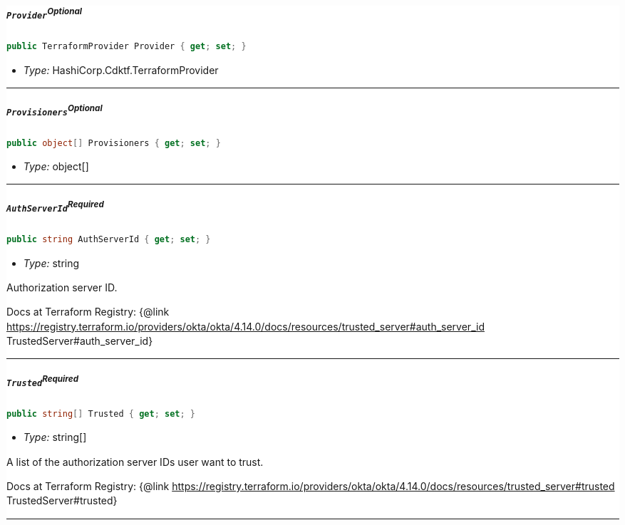##### `Provider`<sup>Optional</sup> <a name="Provider" id="@cdktf/provider-okta.trustedServer.TrustedServerConfig.property.provider"></a>

```csharp
public TerraformProvider Provider { get; set; }
```

- *Type:* HashiCorp.Cdktf.TerraformProvider

---

##### `Provisioners`<sup>Optional</sup> <a name="Provisioners" id="@cdktf/provider-okta.trustedServer.TrustedServerConfig.property.provisioners"></a>

```csharp
public object[] Provisioners { get; set; }
```

- *Type:* object[]

---

##### `AuthServerId`<sup>Required</sup> <a name="AuthServerId" id="@cdktf/provider-okta.trustedServer.TrustedServerConfig.property.authServerId"></a>

```csharp
public string AuthServerId { get; set; }
```

- *Type:* string

Authorization server ID.

Docs at Terraform Registry: {@link https://registry.terraform.io/providers/okta/okta/4.14.0/docs/resources/trusted_server#auth_server_id TrustedServer#auth_server_id}

---

##### `Trusted`<sup>Required</sup> <a name="Trusted" id="@cdktf/provider-okta.trustedServer.TrustedServerConfig.property.trusted"></a>

```csharp
public string[] Trusted { get; set; }
```

- *Type:* string[]

A list of the authorization server IDs user want to trust.

Docs at Terraform Registry: {@link https://registry.terraform.io/providers/okta/okta/4.14.0/docs/resources/trusted_server#trusted TrustedServer#trusted}

---



